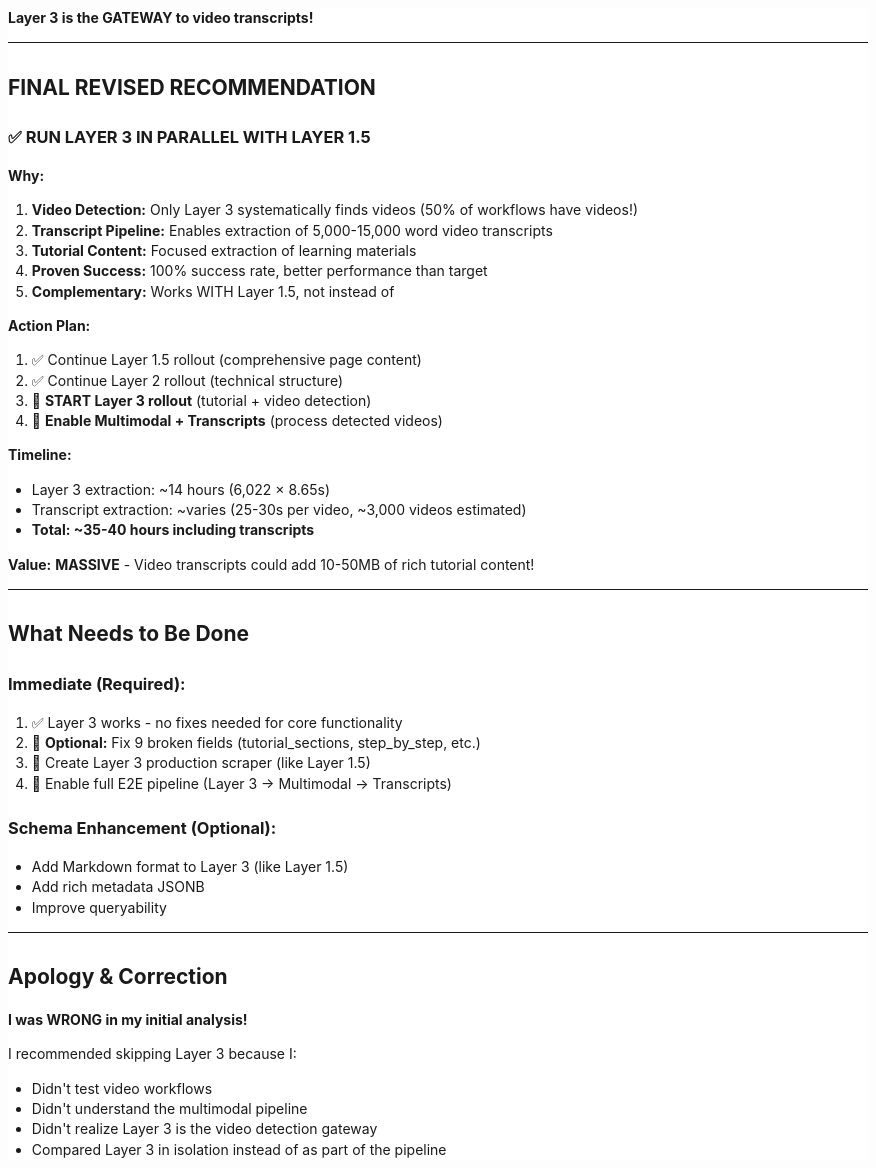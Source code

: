 **Layer 3 is the GATEWAY to video transcripts!**

---

## FINAL REVISED RECOMMENDATION

### ✅ RUN LAYER 3 IN PARALLEL WITH LAYER 1.5

**Why:**
1. **Video Detection:** Only Layer 3 systematically finds videos (50% of workflows have videos!)
2. **Transcript Pipeline:** Enables extraction of 5,000-15,000 word video transcripts
3. **Tutorial Content:** Focused extraction of learning materials
4. **Proven Success:** 100% success rate, better performance than target
5. **Complementary:** Works WITH Layer 1.5, not instead of

**Action Plan:**
1. ✅ Continue Layer 1.5 rollout (comprehensive page content)
2. ✅ Continue Layer 2 rollout (technical structure)
3. 🚀 **START Layer 3 rollout** (tutorial + video detection)
4. 🎥 **Enable Multimodal + Transcripts** (process detected videos)

**Timeline:**
- Layer 3 extraction: ~14 hours (6,022 × 8.65s)
- Transcript extraction: ~varies (25-30s per video, ~3,000 videos estimated)
- **Total: ~35-40 hours including transcripts**

**Value:** **MASSIVE** - Video transcripts could add 10-50MB of rich tutorial content!

---

## What Needs to Be Done

### Immediate (Required):
1. ✅ Layer 3 works - no fixes needed for core functionality
2. 🔧 **Optional:** Fix 9 broken fields (tutorial_sections, step_by_step, etc.)
3. 🚀 Create Layer 3 production scraper (like Layer 1.5)
4. 🎥 Enable full E2E pipeline (Layer 3 → Multimodal → Transcripts)

### Schema Enhancement (Optional):
- Add Markdown format to Layer 3 (like Layer 1.5)
- Add rich metadata JSONB
- Improve queryability

---

## Apology & Correction

**I was WRONG in my initial analysis!**

I recommended skipping Layer 3 because I:
- Didn't test video workflows
- Didn't understand the multimodal pipeline
- Didn't realize Layer 3 is the video detection gateway
- Compared Layer 3 in isolation instead of as part of the pipeline
